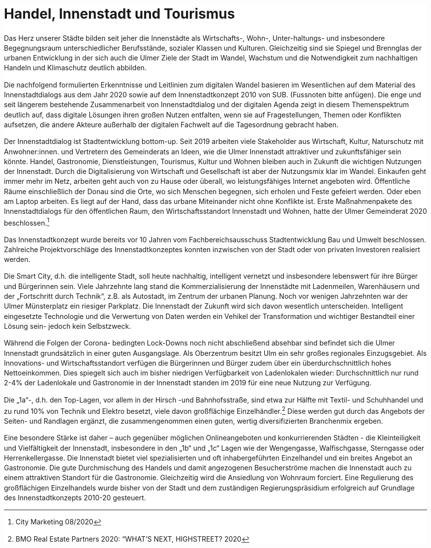 # Handel, Innenstadt und Tourismus

Das Herz unserer Städte bilden seit jeher die Innenstädte als Wirtschafts-, Wohn-, Unter-haltungs- und insbesondere Begegnungsraum unterschiedlicher Berufsstände, sozialer Klassen und Kulturen. Gleichzeitig sind sie Spiegel und Brennglas der urbanen Entwicklung in der sich auch die Ulmer Ziele der Stadt im Wandel, Wachstum und die Notwendigkeit zum nachhaltigen Handeln und Klimaschutz deutlich abbilden.

Die nachfolgend formulierten Erkenntnisse und Leitlinien zum digitalen Wandel basieren im Wesentlichen auf dem Material des Innenstadtdialogs aus dem Jahr 2020 sowie auf dem Innenstadtkonzept 2010 von SUB. (Fussnoten bitte anfügen). Die enge und seit längerem bestehende Zusammenarbeit von Innenstadtdialog und der digitalen Agenda zeigt in diesem Themenspektrum deutlich auf, dass digitale Lösungen ihren großen Nutzen entfalten, wenn sie auf Fragestellungen, Themen oder Konflikten aufsetzen, die andere Akteure außerhalb der digitalen Fachwelt auf die Tagesordnung gebracht haben. 

Der Innenstadtdialog ist Stadtentwicklung bottom-up. Seit 2019 arbeiten viele Stakeholder aus Wirtschaft, Kultur, Naturschutz mit Anwohner:innen. und Vertretern des Gemeinderats an Ideen, wie die Ulmer Innenstadt attraktiver und zukunftsfähiger sein könnte. Handel, Gastronomie, Dienstleistungen, Tourismus, Kultur und Wohnen bleiben auch in Zukunft die wichtigen Nutzungen der Innenstadt. Durch die Digitalisierung von Wirtschaft und Gesellschaft ist aber der Nutzungsmix klar im Wandel. Einkaufen geht immer mehr im Netz, arbeiten geht auch von zu Hause oder überall, wo leistungsfähiges Internet angeboten wird. Öffentliche Räume einschließlich der Donau sind die Orte, wo sich Menschen begegnen, sich erholen und Feste gefeiert werden. Oder eben am Laptop arbeiten. Es liegt auf der Hand, dass das urbane Miteinander nicht ohne Konflikte ist. Erste Maßnahmenpakete des Innenstadtdialogs für den öffentlichen Raum, den Wirtschaftsstandort Innenstadt und Wohnen, hatte der Ulmer Gemeinderat 2020 beschlossen.[^1]

Das Innenstadtkonzept wurde bereits vor 10 Jahren vom Fachbereichsausschuss Stadtentwicklung Bau und Umwelt beschlossen. Zahlreiche Projektvorschläge des Innenstadtkonzeptes konnten inzwischen von der Stadt oder von privaten Investoren realisiert werden.

Die Smart City, d.h. die intelligente Stadt, soll heute nachhaltig, intelligent vernetzt und insbesondere lebenswert für ihre Bürger und Bürgerinnen sein. Viele Jahrzehnte lang stand die Kommerzialisierung der Innenstädte mit Ladenmeilen, Warenhäusern und der „Fortschritt durch Technik“, z.B. als Autostadt, im Zentrum der urbanen Planung. Noch vor wenigen  Jahrzehnten war der Ulmer Münsterplatz ein riesiger Parkplatz. Die Innenstadt der Zukunft wird sich davon wesentlich unterscheiden. Intelligent eingesetzte Technologie und die Verwertung von Daten werden ein Vehikel der Transformation und wichtiger Bestandteil einer Lösung sein- jedoch kein Selbstzweck. 

Während die Folgen der Corona- bedingten Lock-Downs noch nicht abschließend absehbar sind befindet sich die Ulmer Innenstadt grundsätzlich in einer guten Ausgangslage. Als Oberzentrum besitzt Ulm ein sehr großes regionales Einzugsgebiet. Als Innovations- und Wirtschaftsstandort verfügen die Bürgerinnen und Bürger zudem über ein überdurchschnittlich hohes Nettoeinkommen. Dies spiegelt sich auch im bisher niedrigen Verfügbarkeit von Ladenlokalen wieder: Durchschnittlich nur rund 2-4% der Ladenlokale und Gastronomie in der Innenstadt standen im 2019 für eine neue Nutzung zur Verfügung. 

Die „1a“-, d.h. den Top-Lagen, vor allem in der Hirsch -und Bahnhofsstraße, sind etwa zur Hälfte mit Textil- und Schuhhandel und zu rund 10% von Technik und Elektro besetzt, viele davon großflächige Einzelhändler.[^3] Diese werden gut durch das Angebots der Seiten- und Randlagen ergänzt, die zusammengenommen einen guten, wertig diversifizierten Branchenmix ergeben. 

Eine besondere Stärke ist daher  – auch gegenüber möglichen Onlineangeboten und konkurrierenden Städten - die Kleinteiligkeit und Vielfältigkeit der Innenstadt, insbesondere in den „1b“ und „1c“ Lagen wie der Wengengasse, Walfischgasse, Sterngasse oder Herrenkellergasse. Die Innenstadt bietet viel spezialisierten und oft inhabergeführten Einzelhandel und ein breites Angebot an Gastronomie. Die gute Durchmischung des Handels und damit angezogenen Besucherströme machen die Innenstadt auch zu einem attraktiven Standort für die Gastronomie. Gleichzeitig wird die Ansiedlung von Wohnraum forciert. Eine Regulierung des großflächigen Einzelhandels wurde bisher von der Stadt und dem zuständigen Regierungspräsidium erfolgreich auf Grundlage des Innenstadtkonzepts 2010-20 gesteuert.


[^1]: City Marketing 08/2020  
[^2]: IHK: Einzelhandelskompendium 2018  
[^3]: BMO Real Estate Partners 2020: “WHAT’S NEXT, HIGHSTREET? 2020  
[^4]: BMO Real Estate Partners 2020: “WHAT’S NEXT, HIGHSTREET? 2020  
[^5]: Ulm Touristik GmbH 2020  
[^6]: Ulm Touristik GmbH 2020  
[^7]: IHK: Einzelhandelskompendium 2018  
[^8]: Smart City Fachbeirat Ulm, 10/2020  
[^9]: [https://www.handelsblatt.com/technik/digitale-revolution/augmented-reality-augmented-reality-erlebt-den-durchbruch-und-macht-das-smartphone-zur-virtuellen-umkleidekabine-/26584004.html](https://www.handelsblatt.com/technik/digitale-revolution/augmented-reality-augmented-reality-erlebt-den-durchbruch-und-macht-das-smartphone-zur-virtuellen-umkleidekabine-/26584004.html)  
[^10]: Ulmer City Marketing, 10/2020  
[^11]: Digitalisierungszentrum Ulm, 10/2020  
[^12:]: Ulm Touristik GmbH, 10/2020  
[^13]: Ulm Touristik GmbH, 10/2020  
[^14]: [https://www.outletcity.com/de/metzingen/](https://www.outletcity.com/de/metzingen/)  
[^15]: https://ulmercity.de/  
[^16]: Ulmer City Marketing, 10/2020  
[^17]: [https://ulmerleben.de/](https://ulmerleben.de/)  
[^18]: [https://www.mein-wochenmarkt.online/](https://www.mein-wochenmarkt.online/)  
[^19]: [https://ulm-isst.de/](https://ulm-isst.de/)  
[^20]: [https://www.osnabruecker-land.de/blog/hasewelle-indoor-surfen/](https://www.osnabruecker-land.de/blog/hasewelle-indoor-surfen/)  
[^21]: [https://www.future-history.eu/de](https://www.future-history.eu/de)  
[^22]: [https://www.ulm.de/tourismus/ulm-stories/birdly-ulm-stories](https://www.ulm.de/tourismus/ulm-stories/birdly-ulm-stories)  
[^23]: Innenstadtdialog/ GD 100/20 vom 14.10.2020  
[^24]: [https://www.thuega.de/stadtwerke-der-zukunft/thuega-reallabor-testet-klimastrasse-in-koblenz/](https://www.thuega.de/stadtwerke-der-zukunft/thuega-reallabor-testet-klimastrasse-in-koblenz/)  
[^25]: [https://www.smarter-together.eu/projects/smart-neighbourhood-lab-munich](https://www.smarter-together.eu/projects/smart-neighbourhood-lab-munich)  
[^26]: [https://www.iao.fraunhofer.de/de/presse-und-medien/aktuelles/parkplaetze-fuer-logistik-clever-nutzen.html](https://www.iao.fraunhofer.de/de/presse-und-medien/aktuelles/parkplaetze-fuer-logistik-clever-nutzen.html)  